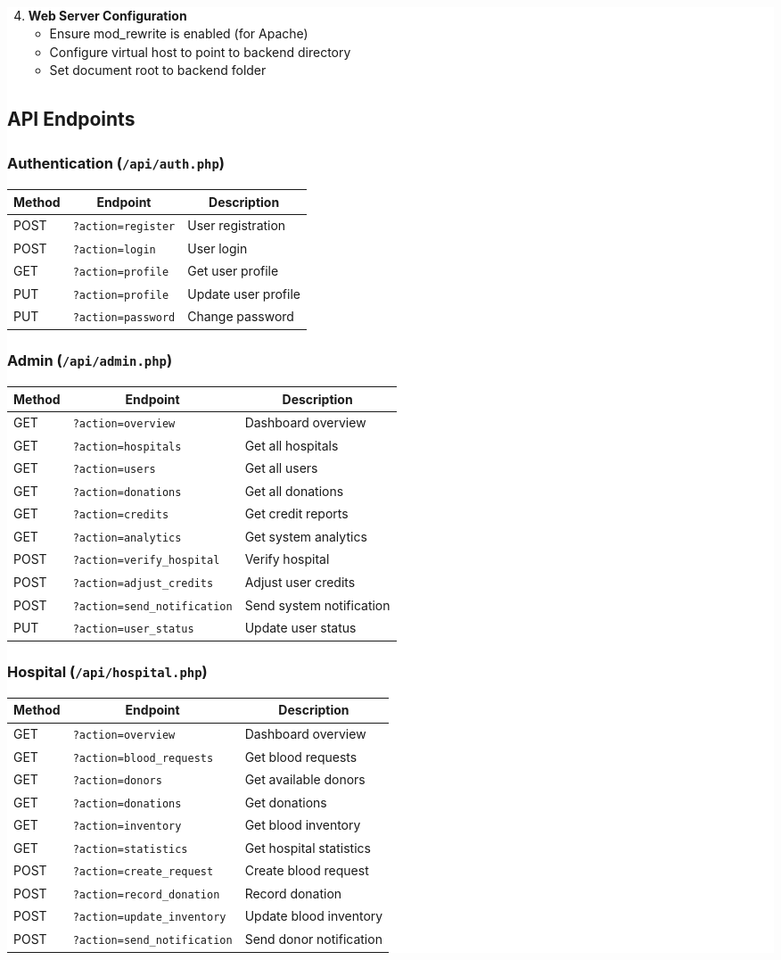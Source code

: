 4. **Web Server Configuration**
   - Ensure mod_rewrite is enabled (for Apache)
   - Configure virtual host to point to backend directory
   - Set document root to backend folder

## API Endpoints

### Authentication (`/api/auth.php`)

| Method | Endpoint | Description |
|--------|----------|-------------|
| POST | `?action=register` | User registration |
| POST | `?action=login` | User login |
| GET | `?action=profile` | Get user profile |
| PUT | `?action=profile` | Update user profile |
| PUT | `?action=password` | Change password |

### Admin (`/api/admin.php`)

| Method | Endpoint | Description |
|--------|----------|-------------|
| GET | `?action=overview` | Dashboard overview |
| GET | `?action=hospitals` | Get all hospitals |
| GET | `?action=users` | Get all users |
| GET | `?action=donations` | Get all donations |
| GET | `?action=credits` | Get credit reports |
| GET | `?action=analytics` | Get system analytics |
| POST | `?action=verify_hospital` | Verify hospital |
| POST | `?action=adjust_credits` | Adjust user credits |
| POST | `?action=send_notification` | Send system notification |
| PUT | `?action=user_status` | Update user status |

### Hospital (`/api/hospital.php`)

| Method | Endpoint | Description |
|--------|----------|-------------|
| GET | `?action=overview` | Dashboard overview |
| GET | `?action=blood_requests` | Get blood requests |
| GET | `?action=donors` | Get available donors |
| GET | `?action=donations` | Get donations |
| GET | `?action=inventory` | Get blood inventory |
| GET | `?action=statistics` | Get hospital statistics |
| POST | `?action=create_request` | Create blood request |
| POST | `?action=record_donation` | Record donation |
| POST | `?action=update_inventory` | Update blood inventory |
| POST | `?action=send_notification` | Send donor notification |